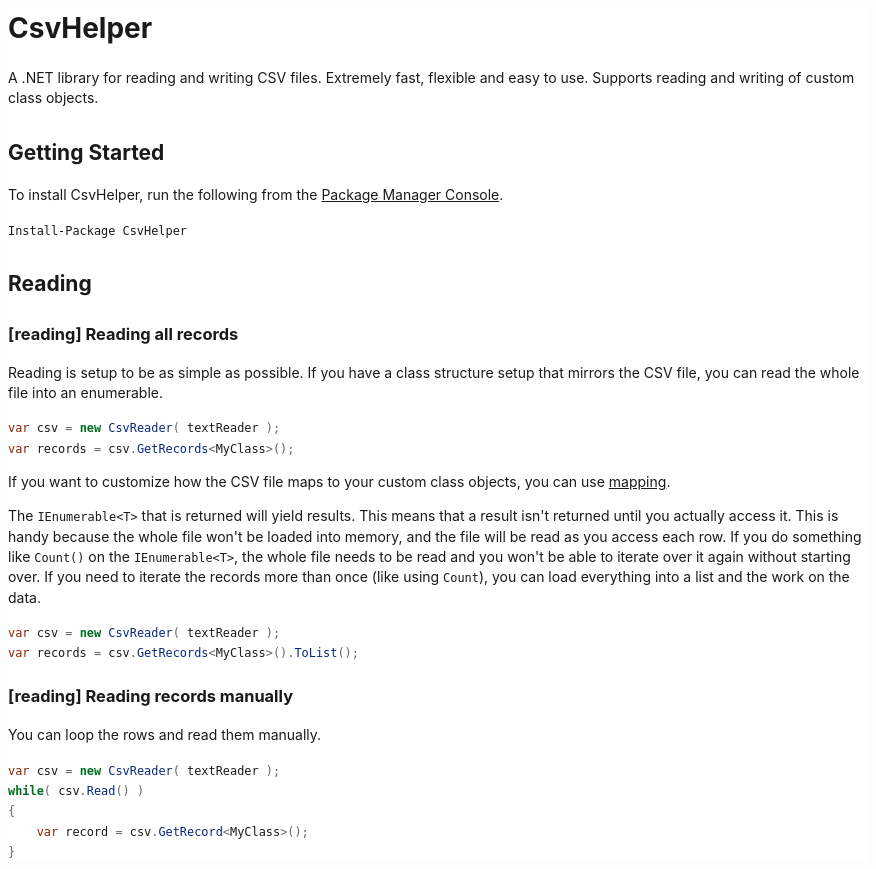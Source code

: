 # CsvHelper

A .NET library for reading and writing CSV files. Extremely fast, flexible and easy to use. Supports reading and
writing of custom class objects.

## Getting Started

To install CsvHelper, run the following from the [Package Manager Console](http://docs.nuget.org/docs/start-here/using-the-package-manager-console).

```
Install-Package CsvHelper
```

## Reading

### [reading] Reading all records

Reading is setup to be as simple as possible. If you have a class structure setup that mirrors the CSV file, you can
read the whole file into an enumerable.

```cs
var csv = new CsvReader( textReader );
var records = csv.GetRecords<MyClass>();
```

If you want to customize how the CSV file maps to your custom class objects, you can use [mapping](#mapping).

The `IEnumerable<T>` that is returned will yield results. This means that a result isn't returned until you actually
access it. This is handy because the whole file won't be loaded into memory, and the file will be read as you access
each row. If you do something like `Count()` on the `IEnumerable<T>`, the whole file needs to be read and you won't be
able to iterate over it again without starting over. If you need to iterate the records more than once (like using
`Count`), you can load everything into a list and the work on the data.

```cs
var csv = new CsvReader( textReader );
var records = csv.GetRecords<MyClass>().ToList();
```

### [reading] Reading records manually

You can loop the rows and read them manually.

```cs
var csv = new CsvReader( textReader );
while( csv.Read() )
{
	var record = csv.GetRecord<MyClass>();
}
```
